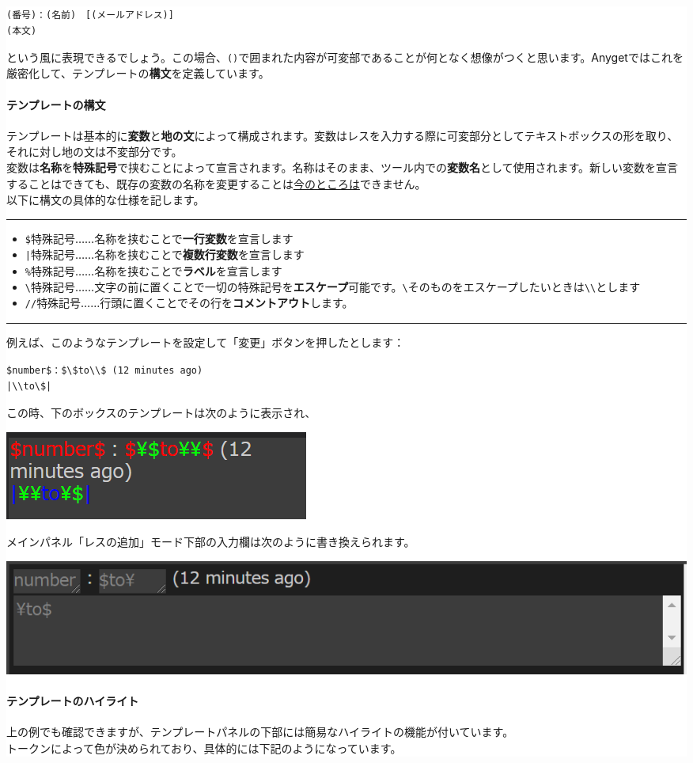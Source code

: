 ```  
(番号)：(名前)　[(メールアドレス)]  
(本文)  
```  
  
という風に表現できるでしょう。この場合、`()`で囲まれた内容が可変部であることが何となく想像がつくと思います。Anygetではこれを厳密化して、テンプレートの**構文**を定義しています。  
  
#### テンプレートの構文  
テンプレートは基本的に**変数**と**地の文**によって構成されます。変数はレスを入力する際に可変部分としてテキストボックスの形を取り、それに対し地の文は不変部分です。  
変数は**名称**を**特殊記号**で挟むことによって宣言されます。名称はそのまま、ツール内での**変数名**として使用されます。新しい変数を宣言することはできても、既存の変数の名称を変更することは<u>今のところは</u>できません。  
以下に構文の具体的な仕様を記します。  
  
---  
  
- `$`特殊記号……名称を挟むことで**一行変数**を宣言します  
- `|`特殊記号……名称を挟むことで**複数行変数**を宣言します
- `%`特殊記号……名称を挟むことで**ラベル**を宣言します
- `\`特殊記号……文字の前に置くことで一切の特殊記号を**エスケープ**可能です。`\`そのものをエスケープしたいときは`\\`とします  
- `//`特殊記号……行頭に置くことでその行を**コメントアウト**します。

---  
  
例えば、このようなテンプレートを設定して「変更」ボタンを押したとします：  
  
```  
$number$：$\$to\\$ (12 minutes ago)  
|\\to\$|  
```  
  
この時、下のボックスのテンプレートは次のように表示され、  
  
![picture 3](images/20f1ce591ed3571e51d49bab4fef02376aa7e5e17e2a0559db8acfda8a560f96.png)    
  
  
メインパネル「レスの追加」モード下部の入力欄は次のように書き換えられます。  
  
![picture 4](images/4b1f2b426328c804b185503fffce1aa856ec79feb93ac2767face2bdda2d04d3.png)    
  
  
#### テンプレートのハイライト  
上の例でも確認できますが、テンプレートパネルの下部には簡易なハイライトの機能が付いています。  
トークンによって色が決められており、具体的には下記のようになっています。  
  